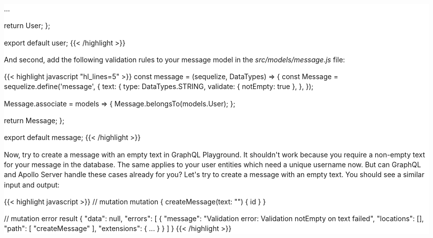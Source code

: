   ...

  return User;
};

export default user;
{{< /highlight >}}

And second, add the following validation rules to your message model  in the *src/models/message.js* file:

{{< highlight javascript "hl_lines=5" >}}
const message = (sequelize, DataTypes) => {
  const Message = sequelize.define('message', {
    text: {
      type: DataTypes.STRING,
      validate: { notEmpty: true },
    },
  });

  Message.associate = models => {
    Message.belongsTo(models.User);
  };

  return Message;
};

export default message;
{{< /highlight >}}

Now, try to create a message with an empty text in GraphQL Playground. It shouldn't work because you require a non-empty text for your message in the database. The same applies to your user entities which need a unique username now. But can GraphQL and Apollo Server handle these cases already for you? Let's try to create a message with an empty text. You should see a similar input and output:

{{< highlight javascript >}}
// mutation
mutation {
  createMessage(text: "") {
    id
  }
}

// mutation error result
{
  "data": null,
  "errors": [
    {
      "message": "Validation error: Validation notEmpty on text failed",
      "locations": [],
      "path": [
        "createMessage"
      ],
      "extensions": { ... }
    }
  ]
}
{{< /highlight >}}
